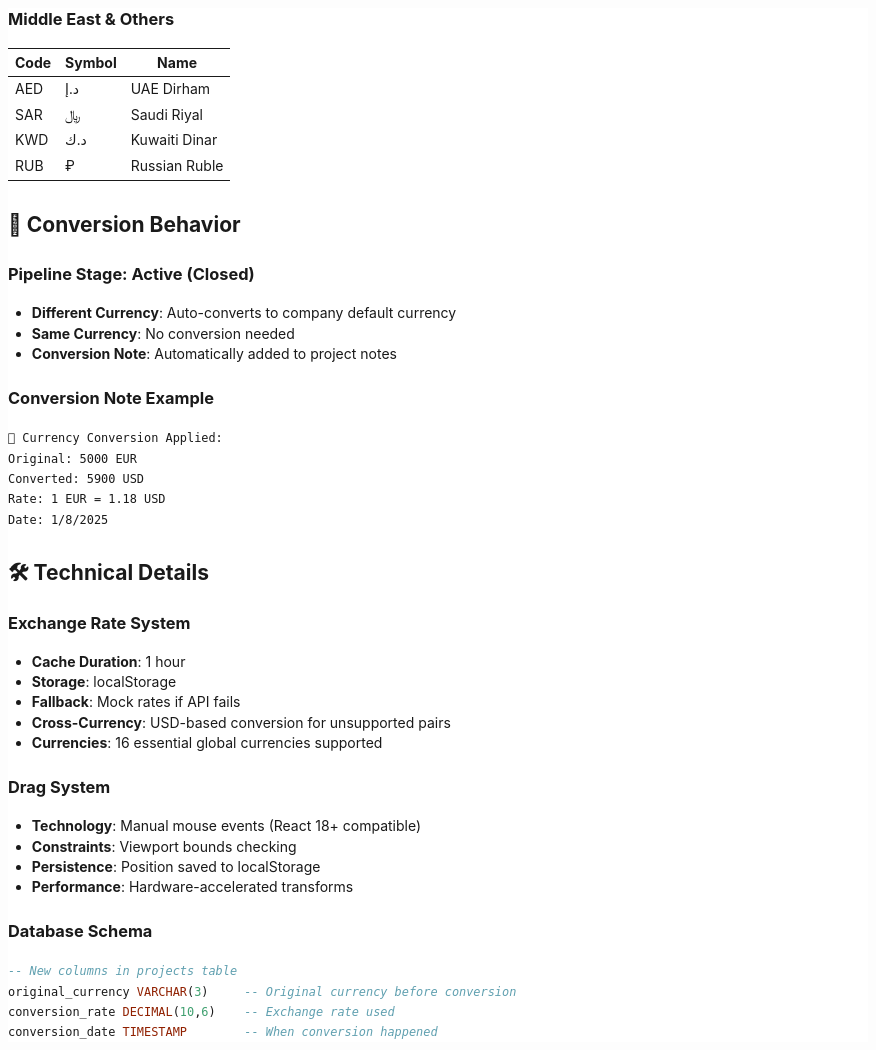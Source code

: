 ### **Middle East & Others**
| Code | Symbol | Name |
|------|--------|------|
| AED | د.إ | UAE Dirham |
| SAR | ﷼ | Saudi Riyal |
| KWD | د.ك | Kuwaiti Dinar |
| RUB | ₽ | Russian Ruble |

## 🔄 **Conversion Behavior**

### **Pipeline Stage: Active (Closed)**
- **Different Currency**: Auto-converts to company default currency
- **Same Currency**: No conversion needed
- **Conversion Note**: Automatically added to project notes

### **Conversion Note Example**
```
💱 Currency Conversion Applied:
Original: 5000 EUR
Converted: 5900 USD  
Rate: 1 EUR = 1.18 USD
Date: 1/8/2025
```

## 🛠 **Technical Details**

### **Exchange Rate System**
- **Cache Duration**: 1 hour
- **Storage**: localStorage
- **Fallback**: Mock rates if API fails
- **Cross-Currency**: USD-based conversion for unsupported pairs
- **Currencies**: 16 essential global currencies supported

### **Drag System**
- **Technology**: Manual mouse events (React 18+ compatible)
- **Constraints**: Viewport bounds checking
- **Persistence**: Position saved to localStorage
- **Performance**: Hardware-accelerated transforms

### **Database Schema**
```sql
-- New columns in projects table
original_currency VARCHAR(3)     -- Original currency before conversion
conversion_rate DECIMAL(10,6)    -- Exchange rate used
conversion_date TIMESTAMP        -- When conversion happened
```
